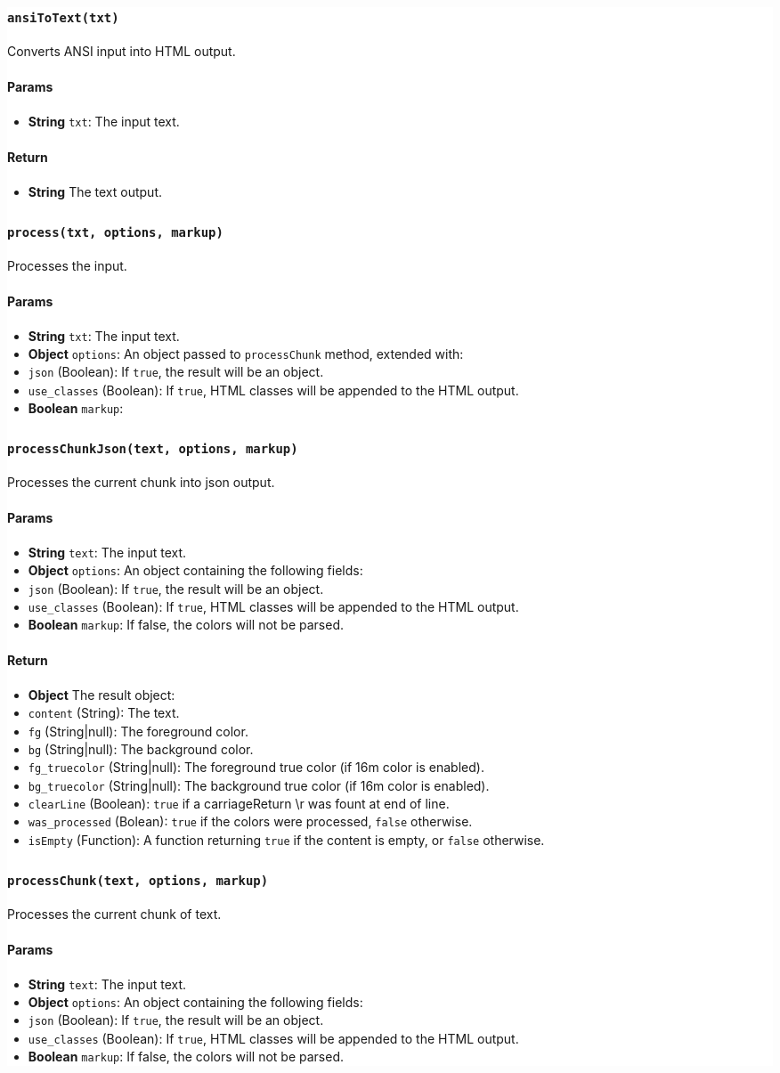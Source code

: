 ### `ansiToText(txt)`
Converts ANSI input into HTML output.

#### Params
- **String** `txt`: The input text.

#### Return
- **String** The text output.

### `process(txt, options, markup)`
Processes the input.

#### Params
- **String** `txt`: The input text.
- **Object** `options`: An object passed to `processChunk` method, extended with:
 - `json` (Boolean): If `true`, the result will be an object.
 - `use_classes` (Boolean): If `true`, HTML classes will be appended to the HTML output.
- **Boolean** `markup`:

### `processChunkJson(text, options, markup)`
Processes the current chunk into json output.

#### Params
- **String** `text`: The input text.
- **Object** `options`: An object containing the following fields:
 - `json` (Boolean): If `true`, the result will be an object.
 - `use_classes` (Boolean): If `true`, HTML classes will be appended to the HTML output.
- **Boolean** `markup`: If false, the colors will not be parsed.

#### Return
- **Object** The result object:
 - `content` (String): The text.
 - `fg` (String|null): The foreground color.
 - `bg` (String|null): The background color.
 - `fg_truecolor` (String|null): The foreground true color (if 16m color is enabled).
 - `bg_truecolor` (String|null): The background true color (if 16m color is enabled).
 - `clearLine` (Boolean): `true` if a carriageReturn \r was fount at end of line.
 - `was_processed` (Bolean): `true` if the colors were processed, `false` otherwise.
 - `isEmpty` (Function): A function returning `true` if the content is empty, or `false` otherwise.

### `processChunk(text, options, markup)`
Processes the current chunk of text.

#### Params
- **String** `text`: The input text.
- **Object** `options`: An object containing the following fields:
 - `json` (Boolean): If `true`, the result will be an object.
 - `use_classes` (Boolean): If `true`, HTML classes will be appended to the HTML output.
- **Boolean** `markup`: If false, the colors will not be parsed.

